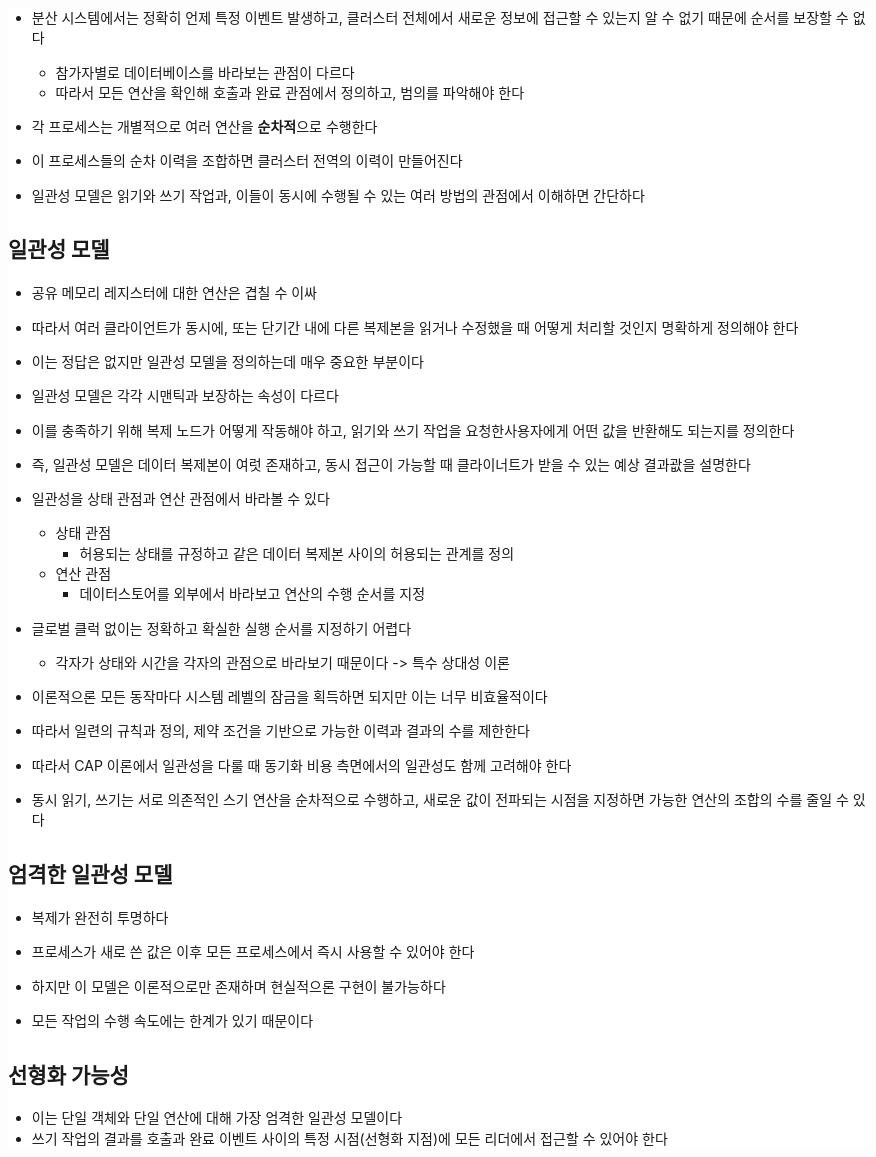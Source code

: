 - 분산 시스템에서는 정확히 언제 특정 이벤트 발생하고, 클러스터 전체에서 새로운 정보에 접근할 수 있는지 알 수 없기 때문에 순서를 보장할 수 없다
    - 참가자별로 데이터베이스를 바라보는 관점이 다르다
    - 따라서 모든 연산을 확인해 호출과 완료 관점에서 정의하고, 범의를 파악해야 한다


- 각 프로세스는 개별적으로 여러 연산을 **순차적**으로 수행한다
- 이 프로세스들의 순차 이력을 조합하면 클러스터 전역의 이력이 만들어진다


- 일관성 모델은 읽기와 쓰기 작업과, 이들이 동시에 수행될 수 있는 여러 방법의 관점에서 이해하면 간단하다

## 일관성 모델

- 공유 메모리 레지스터에 대한 연산은 겹칠 수 이싸
- 따라서 여러 클라이언트가 동시에, 또는 단기간 내에 다른 복제본을 읽거나 수정했을 때 어떻게 처리할 것인지 명확하게 정의해야 한다
- 이는 정답은 없지만 일관성 모델을 정의하는데 매우 중요한 부분이다


- 일관성 모델은 각각 시맨틱과 보장하는 속성이 다르다
- 이를 충족하기 위해 복제 노드가 어떻게 작동해야 하고, 읽기와 쓰기 작업을 요청한사용자에게 어떤 값을 반환해도 되는지를 정의한다


- 즉, 일관성 모델은 데이터 복제본이 여럿 존재하고, 동시 접근이 가능할 때 클라이너트가 받을 수 있는 예상 결과괎을 설명한다


- 일관성을 상태 관점과 연산 관점에서 바라볼 수 있다
    - 상태 관점
        - 허용되는 상태를 규정하고 같은 데이터 복제본 사이의 허용되는 관계를 정의
    - 연산 관점
        - 데이터스토어를 외부에서 바라보고 연산의 수행 순서를 지정


- 글로벌 클럭 없이는 정확하고 확실한 실행 순서를 지정하기 어렵다
    - 각자가 상태와 시간을 각자의 관점으로 바라보기 때문이다 -> 특수 상대성 이론


- 이론적으론 모든 동작마다 시스템 레벨의 잠금을 획득하면 되지만 이는 너무 비효율적이다
- 따라서 일련의 규칙과 정의, 제약 조건을 기반으로 가능한 이력과 결과의 수를 제한한다


- 따라서 CAP 이론에서 일관성을 다룰 때 동기화 비용 측면에서의 일관성도 함께 고려해야 한다


- 동시 읽기, 쓰기는 서로 의존적인 스기 연산을 순차적으로 수행하고, 새로운 값이 전파되는 시점을 지정하면 가능한 연산의 조합의 수를 줄일 수 있다

## 엄격한 일관성 모델

- 복제가 완전히 투명하다
- 프로세스가 새로 쓴 값은 이후 모든 프로세스에서 즉시 사용할 수 있어야 한다


- 하지만 이 모델은 이론적으로만 존재하며 현실적으론 구현이 불가능하다
- 모든 작업의 수행 속도에는 한계가 있기 때문이다

## 선형화 가능성

- 이는 단일 객체와 단일 연산에 대해 가장 엄격한 일관성 모델이다
- 쓰기 작업의 결과를 호출과 완료 이벤트 사이의 특정 시점(선형화 지점)에 모든 리더에서 접근할 수 있어야 한다


